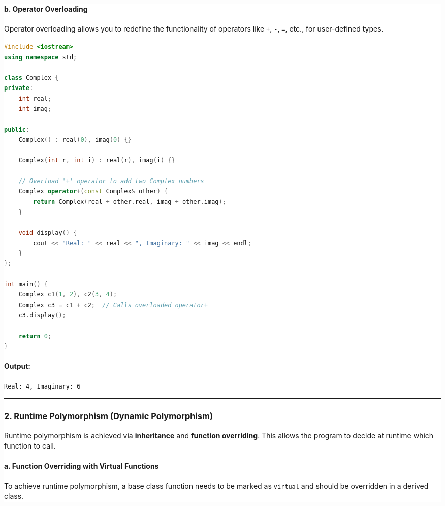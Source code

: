 #### b. **Operator Overloading**

Operator overloading allows you to redefine the functionality of operators like `+`, `-`, `=`, etc., for user-defined types.

```cpp
#include <iostream>
using namespace std;

class Complex {
private:
    int real;
    int imag;

public:
    Complex() : real(0), imag(0) {}

    Complex(int r, int i) : real(r), imag(i) {}

    // Overload '+' operator to add two Complex numbers
    Complex operator+(const Complex& other) {
        return Complex(real + other.real, imag + other.imag);
    }

    void display() {
        cout << "Real: " << real << ", Imaginary: " << imag << endl;
    }
};

int main() {
    Complex c1(1, 2), c2(3, 4);
    Complex c3 = c1 + c2;  // Calls overloaded operator+
    c3.display();

    return 0;
}
```

#### **Output**:
```
Real: 4, Imaginary: 6
```

---

### 2. **Runtime Polymorphism (Dynamic Polymorphism)**

Runtime polymorphism is achieved via **inheritance** and **function overriding**. This allows the program to decide at runtime which function to call.

#### a. **Function Overriding with Virtual Functions**

To achieve runtime polymorphism, a base class function needs to be marked as `virtual` and should be overridden in a derived class.
